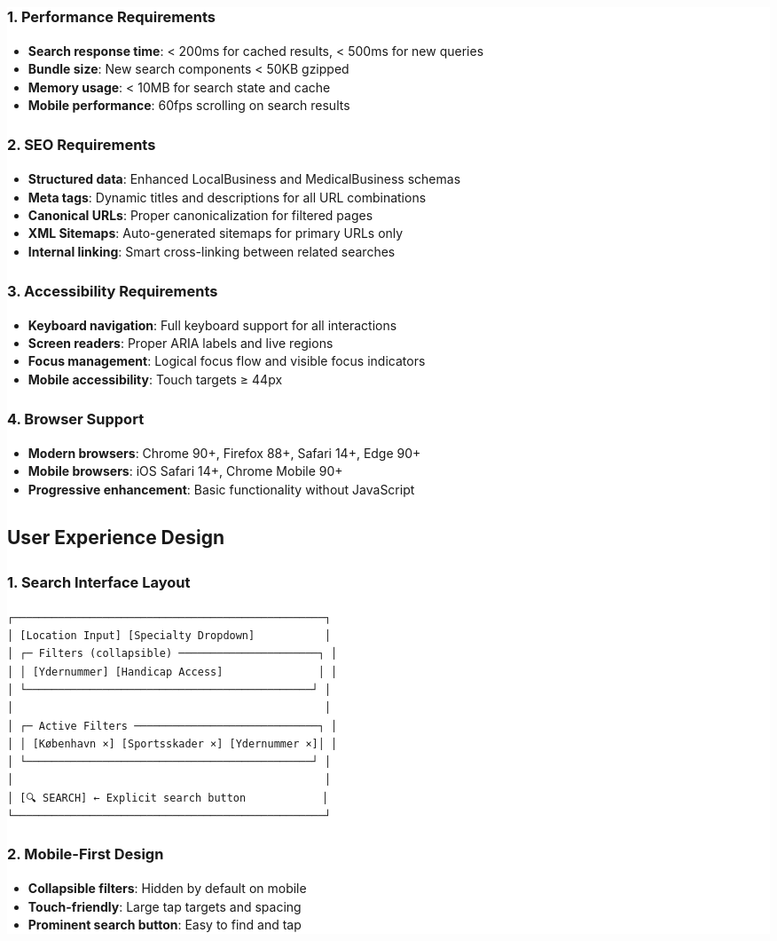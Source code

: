 ### 1. Performance Requirements

- **Search response time**: < 200ms for cached results, < 500ms for new queries
- **Bundle size**: New search components < 50KB gzipped
- **Memory usage**: < 10MB for search state and cache
- **Mobile performance**: 60fps scrolling on search results

### 2. SEO Requirements

- **Structured data**: Enhanced LocalBusiness and MedicalBusiness schemas
- **Meta tags**: Dynamic titles and descriptions for all URL combinations
- **Canonical URLs**: Proper canonicalization for filtered pages
- **XML Sitemaps**: Auto-generated sitemaps for primary URLs only
- **Internal linking**: Smart cross-linking between related searches

### 3. Accessibility Requirements

- **Keyboard navigation**: Full keyboard support for all interactions
- **Screen readers**: Proper ARIA labels and live regions
- **Focus management**: Logical focus flow and visible focus indicators
- **Mobile accessibility**: Touch targets ≥ 44px

### 4. Browser Support

- **Modern browsers**: Chrome 90+, Firefox 88+, Safari 14+, Edge 90+
- **Mobile browsers**: iOS Safari 14+, Chrome Mobile 90+
- **Progressive enhancement**: Basic functionality without JavaScript

## User Experience Design

### 1. Search Interface Layout

```
┌─────────────────────────────────────────────────┐
│ [Location Input] [Specialty Dropdown]           │
│ ┌─ Filters (collapsible) ──────────────────────┐ │
│ │ [Ydernummer] [Handicap Access]               │ │
│ └─────────────────────────────────────────────┘ │
│                                                 │
│ ┌─ Active Filters ─────────────────────────────┐ │
│ │ [København ×] [Sportsskader ×] [Ydernummer ×]│ │
│ └─────────────────────────────────────────────┘ │
│                                                 │
│ [🔍 SEARCH] ← Explicit search button            │
└─────────────────────────────────────────────────┘
```

### 2. Mobile-First Design

- **Collapsible filters**: Hidden by default on mobile
- **Touch-friendly**: Large tap targets and spacing
- **Prominent search button**: Easy to find and tap
